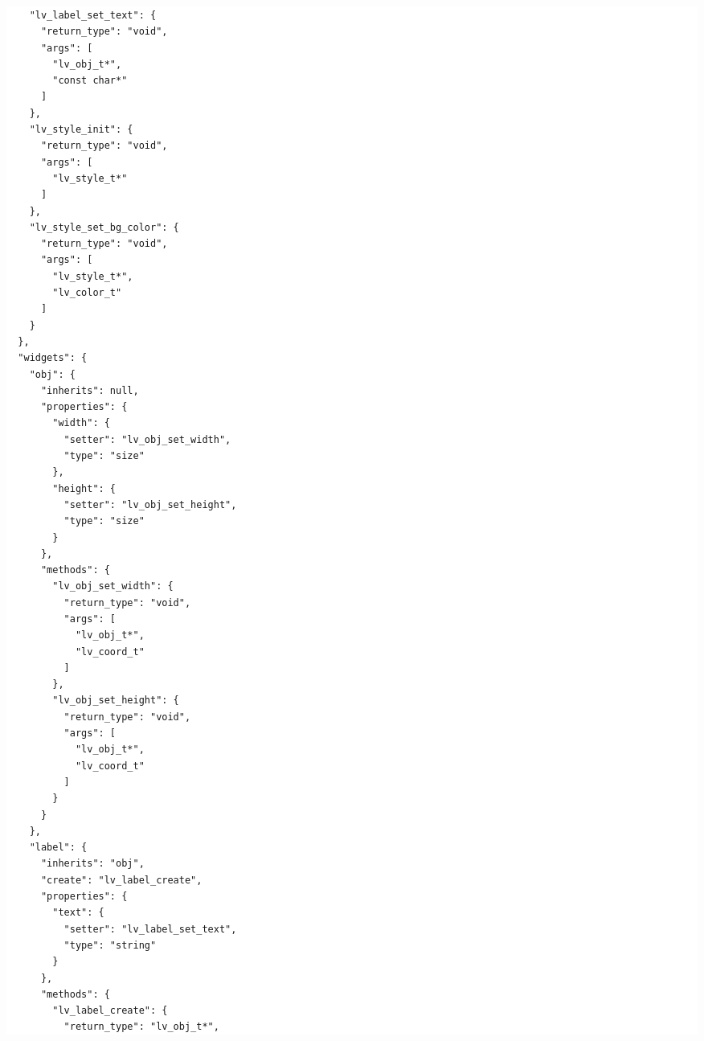 ```
    "lv_label_set_text": {
      "return_type": "void",
      "args": [
        "lv_obj_t*",
        "const char*"
      ]
    },
    "lv_style_init": {
      "return_type": "void",
      "args": [
        "lv_style_t*"
      ]
    },
    "lv_style_set_bg_color": {
      "return_type": "void",
      "args": [
        "lv_style_t*",
        "lv_color_t"
      ]
    }
  },
  "widgets": {
    "obj": {
      "inherits": null,
      "properties": {
        "width": {
          "setter": "lv_obj_set_width",
          "type": "size"
        },
        "height": {
          "setter": "lv_obj_set_height",
          "type": "size"
        }
      },
      "methods": {
        "lv_obj_set_width": {
          "return_type": "void",
          "args": [
            "lv_obj_t*",
            "lv_coord_t"
          ]
        },
        "lv_obj_set_height": {
          "return_type": "void",
          "args": [
            "lv_obj_t*",
            "lv_coord_t"
          ]
        }
      }
    },
    "label": {
      "inherits": "obj",
      "create": "lv_label_create",
      "properties": {
        "text": {
          "setter": "lv_label_set_text",
          "type": "string"
        }
      },
      "methods": {
        "lv_label_create": {
          "return_type": "lv_obj_t*",
```